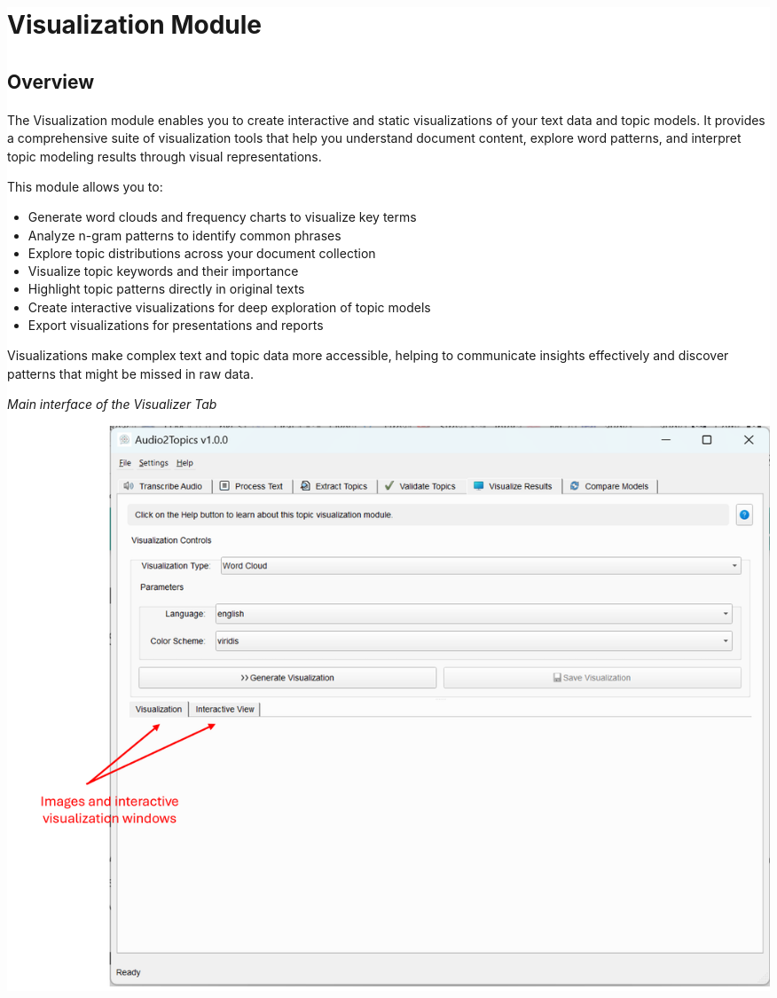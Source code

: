# Visualization Module

## Overview

The Visualization module enables you to create interactive and static visualizations of your text data and topic models. It provides a comprehensive suite of visualization tools that help you understand document content, explore word patterns, and interpret topic modeling results through visual representations.

This module allows you to:
- Generate word clouds and frequency charts to visualize key terms
- Analyze n-gram patterns to identify common phrases
- Explore topic distributions across your document collection
- Visualize topic keywords and their importance
- Highlight topic patterns directly in original texts
- Create interactive visualizations for deep exploration of topic models
- Export visualizations for presentations and reports

Visualizations make complex text and topic data more accessible, helping to communicate insights effectively and discover patterns that might be missed in raw data.

*Main interface of the Visualizer Tab*

![png](images\visualizer1.png)